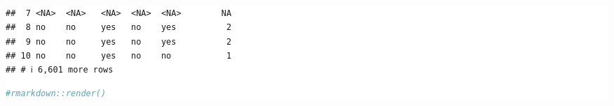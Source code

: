     ##  7 <NA>  <NA>   <NA>  <NA>  <NA>        NA
    ##  8 no    no     yes   no    yes          2
    ##  9 no    no     yes   no    yes          2
    ## 10 no    no     yes   no    no           1
    ## # ℹ 6,601 more rows

``` r
#rmarkdown::render()
```
